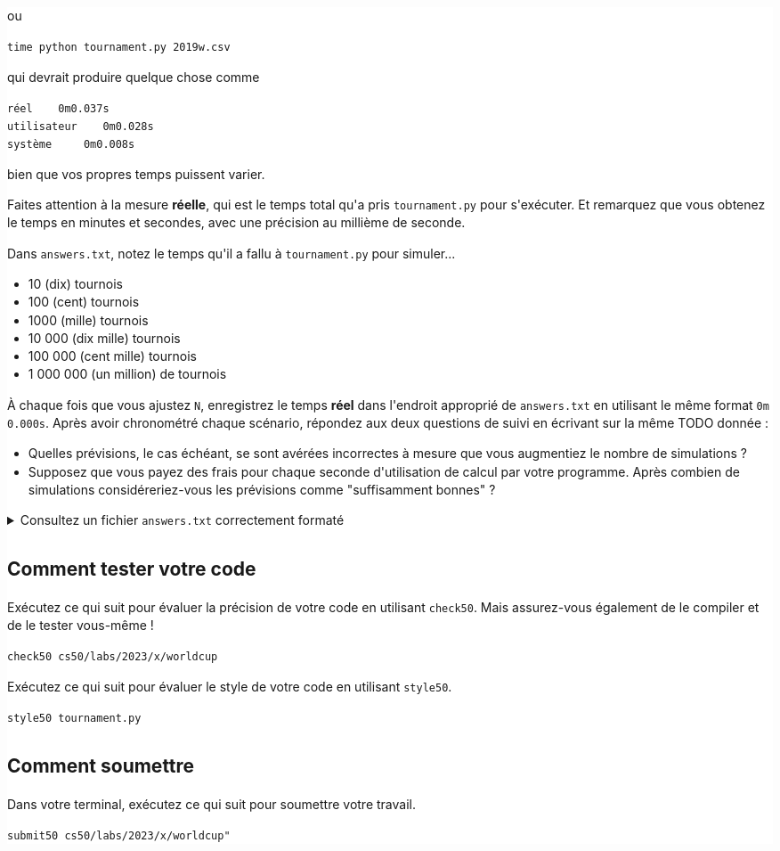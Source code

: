 
ou

    time python tournament.py 2019w.csv
    

qui devrait produire quelque chose comme

    réel    0m0.037s
    utilisateur    0m0.028s
    système     0m0.008s
    

bien que vos propres temps puissent varier.

Faites attention à la mesure **réelle**, qui est le temps total qu'a pris `tournament.py` pour s'exécuter. Et remarquez que vous obtenez le temps en minutes et secondes, avec une précision au millième de seconde.

Dans `answers.txt`, notez le temps qu'il a fallu à `tournament.py` pour simuler...

*   10 (dix) tournois
*   100 (cent) tournois
*   1000 (mille) tournois
*   10 000 (dix mille) tournois
*   100 000 (cent mille) tournois
*   1 000 000 (un million) de tournois

À chaque fois que vous ajustez `N`, enregistrez le temps **réel** dans l'endroit approprié de `answers.txt` en utilisant le même format `0m0.000s`. Après avoir chronométré chaque scénario, répondez aux deux questions de suivi en écrivant sur la même TODO donnée :

*   Quelles prévisions, le cas échéant, se sont avérées incorrectes à mesure que vous augmentiez le nombre de simulations ?
*   Supposez que vous payez des frais pour chaque seconde d'utilisation de calcul par votre programme. Après combien de simulations considéreriez-vous les prévisions comme "suffisamment bonnes" ?

<details><summary>Consultez un fichier <code>answers.txt</code> correctement formaté</summary></details>

Comment tester votre code
---------------------

Exécutez ce qui suit pour évaluer la précision de votre code en utilisant `check50`. Mais assurez-vous également de le compiler et de le tester vous-même !

    check50 cs50/labs/2023/x/worldcup
    

Exécutez ce qui suit pour évaluer le style de votre code en utilisant `style50`.

    style50 tournament.py
    

Comment soumettre
-------------

Dans votre terminal, exécutez ce qui suit pour soumettre votre travail.

    submit50 cs50/labs/2023/x/worldcup"

